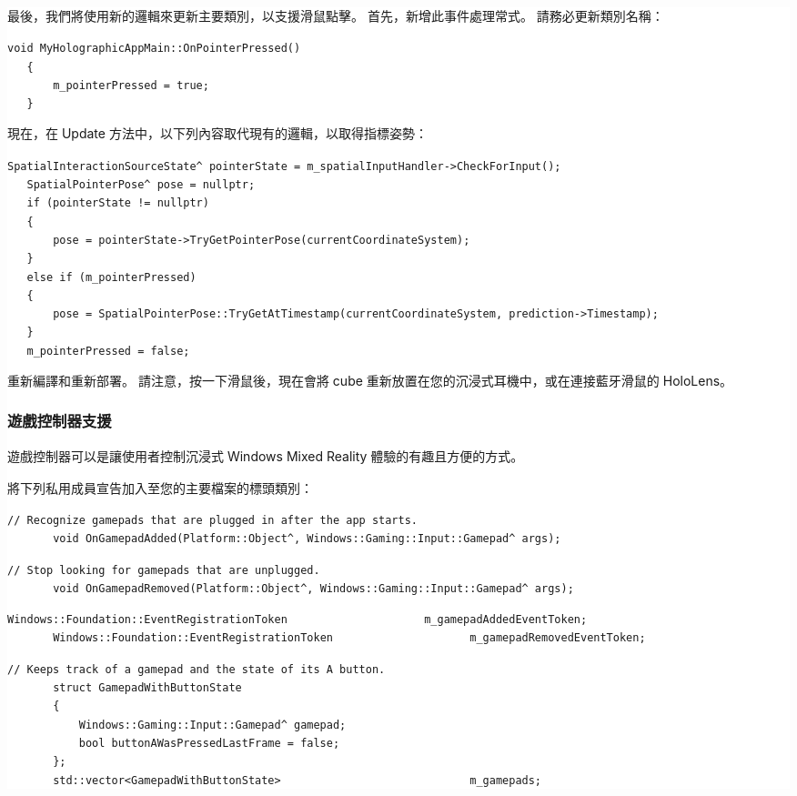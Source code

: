 最後，我們將使用新的邏輯來更新主要類別，以支援滑鼠點擊。 首先，新增此事件處理常式。 請務必更新類別名稱：

```
void MyHolographicAppMain::OnPointerPressed()
   {
       m_pointerPressed = true;
   }
```

現在，在 Update 方法中，以下列內容取代現有的邏輯，以取得指標姿勢：

```
SpatialInteractionSourceState^ pointerState = m_spatialInputHandler->CheckForInput();
   SpatialPointerPose^ pose = nullptr;
   if (pointerState != nullptr)
   {
       pose = pointerState->TryGetPointerPose(currentCoordinateSystem);
   }
   else if (m_pointerPressed)
   {
       pose = SpatialPointerPose::TryGetAtTimestamp(currentCoordinateSystem, prediction->Timestamp);
   }
   m_pointerPressed = false;
```

重新編譯和重新部署。 請注意，按一下滑鼠後，現在會將 cube 重新放置在您的沉浸式耳機中，或在連接藍牙滑鼠的 HoloLens。

### <a name="game-controller-support"></a>遊戲控制器支援

遊戲控制器可以是讓使用者控制沉浸式 Windows Mixed Reality 體驗的有趣且方便的方式。

 將下列私用成員宣告加入至您的主要檔案的標頭類別：

```
// Recognize gamepads that are plugged in after the app starts.
       void OnGamepadAdded(Platform::Object^, Windows::Gaming::Input::Gamepad^ args);
```

```
// Stop looking for gamepads that are unplugged.
       void OnGamepadRemoved(Platform::Object^, Windows::Gaming::Input::Gamepad^ args);
```

```
Windows::Foundation::EventRegistrationToken                     m_gamepadAddedEventToken;
       Windows::Foundation::EventRegistrationToken                     m_gamepadRemovedEventToken;
```

```
// Keeps track of a gamepad and the state of its A button.
       struct GamepadWithButtonState
       {
           Windows::Gaming::Input::Gamepad^ gamepad;
           bool buttonAWasPressedLastFrame = false;
       };
       std::vector<GamepadWithButtonState>                             m_gamepads;
```
